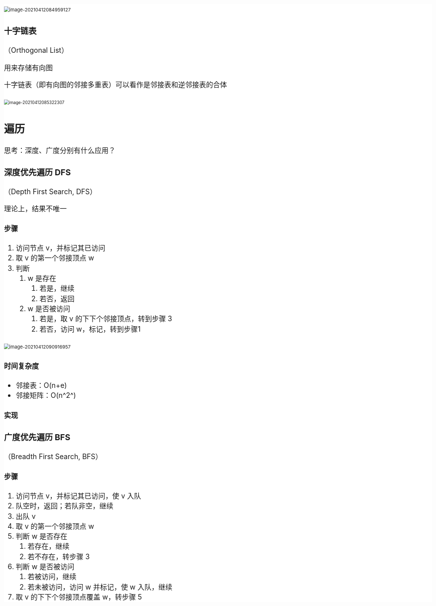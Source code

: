 <img src="http://markdown-1303167219.cos.ap-shanghai.myqcloud.com/image-20210412084959127.png" alt="image-20210412084959127" style="zoom:67%;" />

### 十字链表

（Orthogonal List）

用来存储有向图

十字链表（即有向图的邻接多重表）可以看作是邻接表和逆邻接表的合体

<img src="http://markdown-1303167219.cos.ap-shanghai.myqcloud.com/image-20210412085322307.png" alt="image-20210412085322307" style="zoom:60%;" />

## 遍历

思考：深度、广度分别有什么应用？

### 深度优先遍历 DFS

（Depth First Search, DFS）

理论上，结果不唯一

#### 步骤

1. 访问节点 v，并标记其已访问
2. 取 v 的第一个邻接顶点 w
3. 判断
    1. w 是存在
        1. 若是，继续
        2. 若否，返回
    2. w 是否被访问
        1. 若是，取 v 的下下个邻接顶点，转到步骤 3
        2. 若否，访问 w，标记，转到步骤1



<img src="http://markdown-1303167219.cos.ap-shanghai.myqcloud.com/image-20210412090916957.png" alt="image-20210412090916957" style="zoom:67%;" />

#### 时间复杂度

- 邻接表：O(n+e)
- 邻接矩阵：O(n^2^)

#### 实现

### 广度优先遍历 BFS

（Breadth First Search, BFS）

#### 步骤

1. 访问节点 v，并标记其已访问，使 v 入队
2. 队空时，返回；若队非空，继续
3. 出队 v
4. 取 v 的第一个邻接顶点 w
5. 判断 w 是否存在
    1. 若存在，继续
    2. 若不存在，转步骤 3
6. 判断 w 是否被访问
    1. 若被访问，继续
    2. 若未被访问，访问 w 并标记，使 w 入队，继续
7. 取 v 的下下个邻接顶点覆盖 w，转步骤 5
